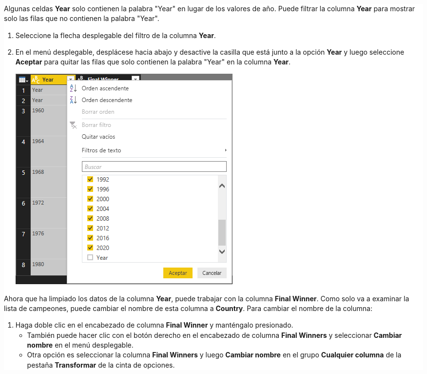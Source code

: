 Algunas celdas **Year** solo contienen la palabra "Year" en lugar de los valores de año. Puede filtrar la columna **Year** para mostrar solo las filas que no contienen la palabra "Year". 

1. Seleccione la flecha desplegable del filtro de la columna **Year**.
   
2. En el menú desplegable, desplácese hacia abajo y desactive la casilla que está junto a la opción **Year** y luego seleccione **Aceptar** para quitar las filas que solo contienen la palabra "Year" en la columna **Year**. 

   ![Filtrar datos](media/desktop-tutorial-importing-and-analyzing-data-from-a-web-page/webpage7.png)

Ahora que ha limpiado los datos de la columna **Year**, puede trabajar con la columna **Final Winner**. Como solo va a examinar la lista de campeones, puede cambiar el nombre de esta columna a **Country**. Para cambiar el nombre de la columna:

1. Haga doble clic en el encabezado de columna **Final Winner** y manténgalo presionado. 
   - También puede hacer clic con el botón derecho en el encabezado de columna **Final Winners** y seleccionar **Cambiar nombre** en el menú desplegable. 
   - Otra opción es seleccionar la columna **Final Winners** y luego **Cambiar nombre** en el grupo **Cualquier columna** de la pestaña **Transformar** de la cinta de opciones. 
   